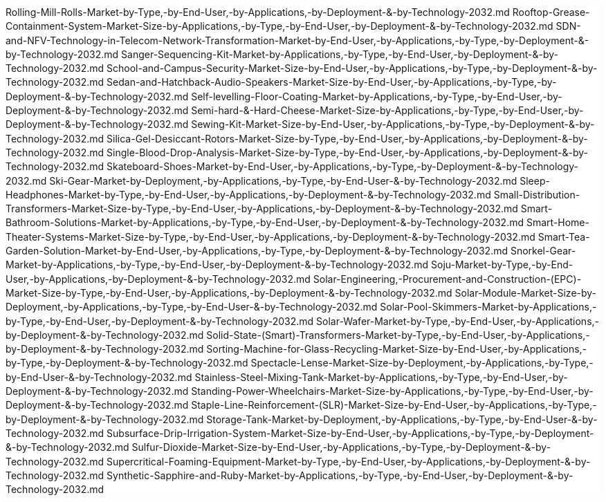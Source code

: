 Rolling-Mill-Rolls-Market-by-Type,-by-End-User,-by-Applications,-by-Deployment-&-by-Technology-2032.md
Rooftop-Grease-Containment-System-Market-Size-by-Applications,-by-Type,-by-End-User,-by-Deployment-&-by-Technology-2032.md
SDN-and-NFV-Technology-in-Telecom-Network-Transformation-Market-by-End-User,-by-Applications,-by-Type,-by-Deployment-&-by-Technology-2032.md
Sanger-Sequencing-Kit-Market-by-Applications,-by-Type,-by-End-User,-by-Deployment-&-by-Technology-2032.md
School-and-Campus-Security-Market-Size-by-End-User,-by-Applications,-by-Type,-by-Deployment-&-by-Technology-2032.md
Sedan-and-Hatchback-Audio-Speakers-Market-Size-by-End-User,-by-Applications,-by-Type,-by-Deployment-&-by-Technology-2032.md
Self-levelling-Floor-Coating-Market-by-Applications,-by-Type,-by-End-User,-by-Deployment-&-by-Technology-2032.md
Semi-hard-&-Hard-Cheese-Market-Size-by-Applications,-by-Type,-by-End-User,-by-Deployment-&-by-Technology-2032.md
Sewing-Kit-Market-Size-by-End-User,-by-Applications,-by-Type,-by-Deployment-&-by-Technology-2032.md
Silica-Gel-Desiccant-Rotors-Market-Size-by-Type,-by-End-User,-by-Applications,-by-Deployment-&-by-Technology-2032.md
Single-Blood-Drop-Analysis-Market-Size-by-Type,-by-End-User,-by-Applications,-by-Deployment-&-by-Technology-2032.md
Skateboard-Shoes-Market-by-End-User,-by-Applications,-by-Type,-by-Deployment-&-by-Technology-2032.md
Ski-Gear-Market-by-Deployment,-by-Applications,-by-Type,-by-End-User-&-by-Technology-2032.md
Sleep-Headphones-Market-by-Type,-by-End-User,-by-Applications,-by-Deployment-&-by-Technology-2032.md
Small-Distribution-Transformers-Market-Size-by-Type,-by-End-User,-by-Applications,-by-Deployment-&-by-Technology-2032.md
Smart-Bathroom-Solutions-Market-by-Applications,-by-Type,-by-End-User,-by-Deployment-&-by-Technology-2032.md
Smart-Home-Theater-Systems-Market-Size-by-Type,-by-End-User,-by-Applications,-by-Deployment-&-by-Technology-2032.md
Smart-Tea-Garden-Solution-Market-by-End-User,-by-Applications,-by-Type,-by-Deployment-&-by-Technology-2032.md
Snorkel-Gear-Market-by-Applications,-by-Type,-by-End-User,-by-Deployment-&-by-Technology-2032.md
Soju-Market-by-Type,-by-End-User,-by-Applications,-by-Deployment-&-by-Technology-2032.md
Solar-Engineering,-Procurement-and-Construction-(EPC)-Market-Size-by-Type,-by-End-User,-by-Applications,-by-Deployment-&-by-Technology-2032.md
Solar-Module-Market-Size-by-Deployment,-by-Applications,-by-Type,-by-End-User-&-by-Technology-2032.md
Solar-Pool-Skimmers-Market-by-Applications,-by-Type,-by-End-User,-by-Deployment-&-by-Technology-2032.md
Solar-Wafer-Market-by-Type,-by-End-User,-by-Applications,-by-Deployment-&-by-Technology-2032.md
Solid-State-(Smart)-Transformers-Market-by-Type,-by-End-User,-by-Applications,-by-Deployment-&-by-Technology-2032.md
Sorting-Machine-for-Glass-Recycling-Market-Size-by-End-User,-by-Applications,-by-Type,-by-Deployment-&-by-Technology-2032.md
Spectacle-Lense-Market-Size-by-Deployment,-by-Applications,-by-Type,-by-End-User-&-by-Technology-2032.md
Stainless-Steel-Mixing-Tank-Market-by-Applications,-by-Type,-by-End-User,-by-Deployment-&-by-Technology-2032.md
Standing-Power-Wheelchairs-Market-Size-by-Applications,-by-Type,-by-End-User,-by-Deployment-&-by-Technology-2032.md
Staple-Line-Reinforcement-(SLR)-Market-Size-by-End-User,-by-Applications,-by-Type,-by-Deployment-&-by-Technology-2032.md
Storage-Tank-Market-by-Deployment,-by-Applications,-by-Type,-by-End-User-&-by-Technology-2032.md
Subsurface-Drip-Irrigation-System-Market-Size-by-End-User,-by-Applications,-by-Type,-by-Deployment-&-by-Technology-2032.md
Sulfur-Dioxide-Market-Size-by-End-User,-by-Applications,-by-Type,-by-Deployment-&-by-Technology-2032.md
Supercritical-Foaming-Equipment-Market-by-Type,-by-End-User,-by-Applications,-by-Deployment-&-by-Technology-2032.md
Synthetic-Sapphire-and-Ruby-Market-by-Applications,-by-Type,-by-End-User,-by-Deployment-&-by-Technology-2032.md
